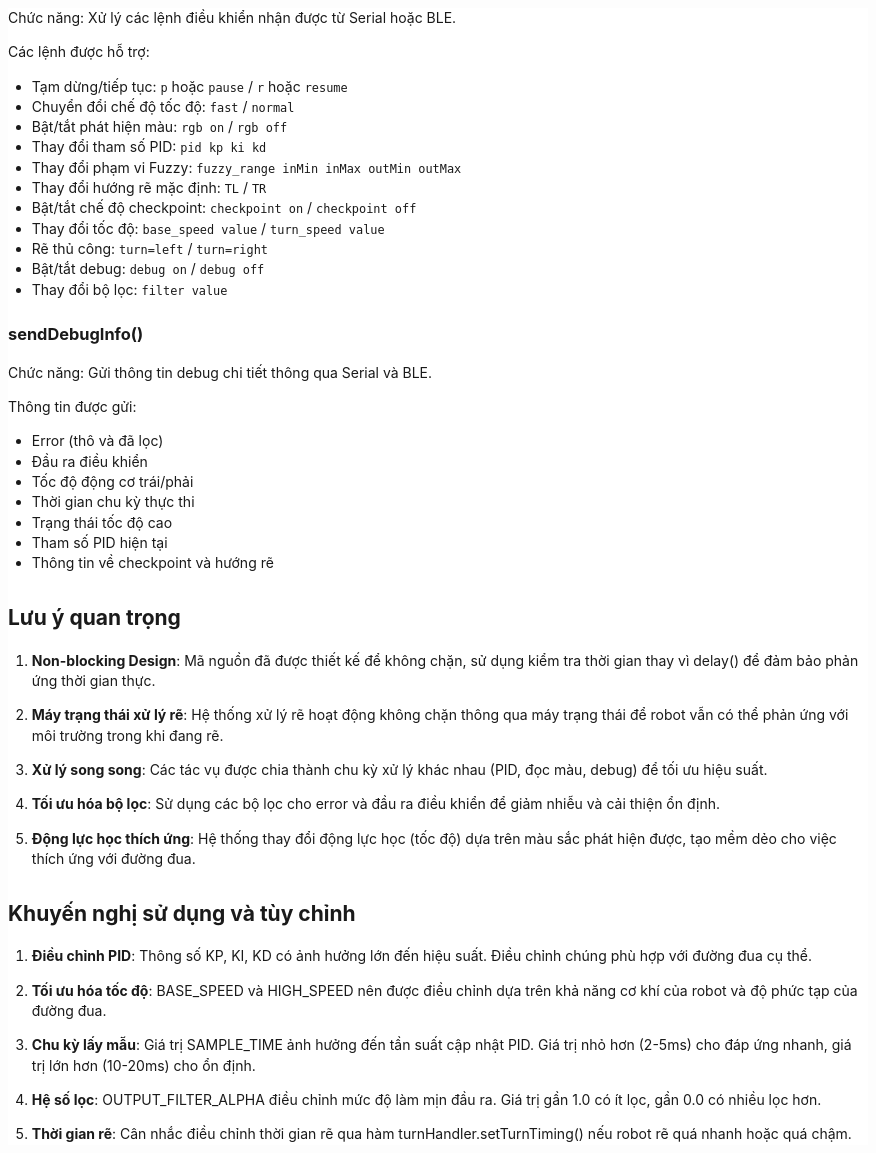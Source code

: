 Chức năng: Xử lý các lệnh điều khiển nhận được từ Serial hoặc BLE.

Các lệnh được hỗ trợ:
- Tạm dừng/tiếp tục: `p` hoặc `pause` / `r` hoặc `resume`
- Chuyển đổi chế độ tốc độ: `fast` / `normal`
- Bật/tắt phát hiện màu: `rgb on` / `rgb off`
- Thay đổi tham số PID: `pid kp ki kd`
- Thay đổi phạm vi Fuzzy: `fuzzy_range inMin inMax outMin outMax`
- Thay đổi hướng rẽ mặc định: `TL` / `TR`
- Bật/tắt chế độ checkpoint: `checkpoint on` / `checkpoint off`
- Thay đổi tốc độ: `base_speed value` / `turn_speed value`
- Rẽ thủ công: `turn=left` / `turn=right`
- Bật/tắt debug: `debug on` / `debug off`
- Thay đổi bộ lọc: `filter value`

### sendDebugInfo()

Chức năng: Gửi thông tin debug chi tiết thông qua Serial và BLE.

Thông tin được gửi:
- Error (thô và đã lọc)
- Đầu ra điều khiển
- Tốc độ động cơ trái/phải
- Thời gian chu kỳ thực thi
- Trạng thái tốc độ cao
- Tham số PID hiện tại
- Thông tin về checkpoint và hướng rẽ

## Lưu ý quan trọng

1. **Non-blocking Design**: Mã nguồn đã được thiết kế để không chặn, sử dụng kiểm tra thời gian thay vì delay() để đảm bảo phản ứng thời gian thực.

2. **Máy trạng thái xử lý rẽ**: Hệ thống xử lý rẽ hoạt động không chặn thông qua máy trạng thái để robot vẫn có thể phản ứng với môi trường trong khi đang rẽ.

3. **Xử lý song song**: Các tác vụ được chia thành chu kỳ xử lý khác nhau (PID, đọc màu, debug) để tối ưu hiệu suất.

4. **Tối ưu hóa bộ lọc**: Sử dụng các bộ lọc cho error và đầu ra điều khiển để giảm nhiễu và cải thiện ổn định.

5. **Động lực học thích ứng**: Hệ thống thay đổi động lực học (tốc độ) dựa trên màu sắc phát hiện được, tạo mềm dẻo cho việc thích ứng với đường đua.

## Khuyến nghị sử dụng và tùy chỉnh

1. **Điều chỉnh PID**: Thông số KP, KI, KD có ảnh hưởng lớn đến hiệu suất. Điều chỉnh chúng phù hợp với đường đua cụ thể.

2. **Tối ưu hóa tốc độ**: BASE_SPEED và HIGH_SPEED nên được điều chỉnh dựa trên khả năng cơ khí của robot và độ phức tạp của đường đua.

3. **Chu kỳ lấy mẫu**: Giá trị SAMPLE_TIME ảnh hưởng đến tần suất cập nhật PID. Giá trị nhỏ hơn (2-5ms) cho đáp ứng nhanh, giá trị lớn hơn (10-20ms) cho ổn định.

4. **Hệ số lọc**: OUTPUT_FILTER_ALPHA điều chỉnh mức độ làm mịn đầu ra. Giá trị gần 1.0 có ít lọc, gần 0.0 có nhiều lọc hơn.

5. **Thời gian rẽ**: Cân nhắc điều chỉnh thời gian rẽ qua hàm turnHandler.setTurnTiming() nếu robot rẽ quá nhanh hoặc quá chậm.
